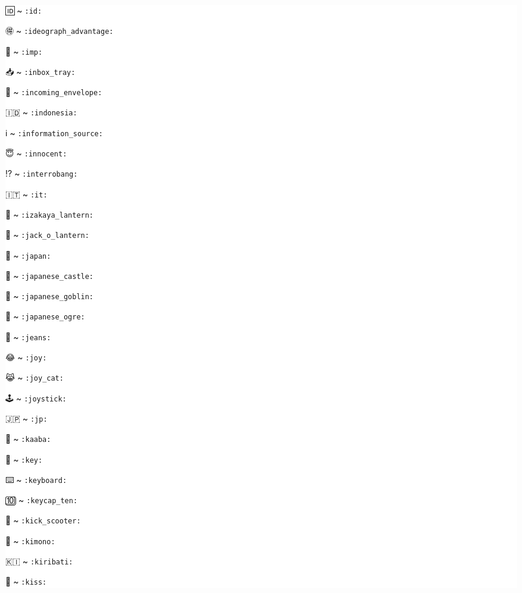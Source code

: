 

:id: ~ `:id:`

:ideograph_advantage: ~ `:ideograph_advantage:`

:imp: ~ `:imp:`

:inbox_tray: ~ `:inbox_tray:`

:incoming_envelope: ~ `:incoming_envelope:`



:indonesia: ~ `:indonesia:`

:information_source: ~ `:information_source:`

:innocent: ~ `:innocent:`

:interrobang: ~ `:interrobang:`



:it: ~ `:it:`

:izakaya_lantern: ~ `:izakaya_lantern:`

:jack_o_lantern: ~ `:jack_o_lantern:`



:japan: ~ `:japan:`

:japanese_castle: ~ `:japanese_castle:`

:japanese_goblin: ~ `:japanese_goblin:`

:japanese_ogre: ~ `:japanese_ogre:`

:jeans: ~ `:jeans:`



:joy: ~ `:joy:`

:joy_cat: ~ `:joy_cat:`

:joystick: ~ `:joystick:`

:jp: ~ `:jp:`

:kaaba: ~ `:kaaba:`



:key: ~ `:key:`

:keyboard: ~ `:keyboard:`

:keycap_ten: ~ `:keycap_ten:`

:kick_scooter: ~ `:kick_scooter:`

:kimono: ~ `:kimono:`

:kiribati: ~ `:kiribati:`

:kiss: ~ `:kiss:`
